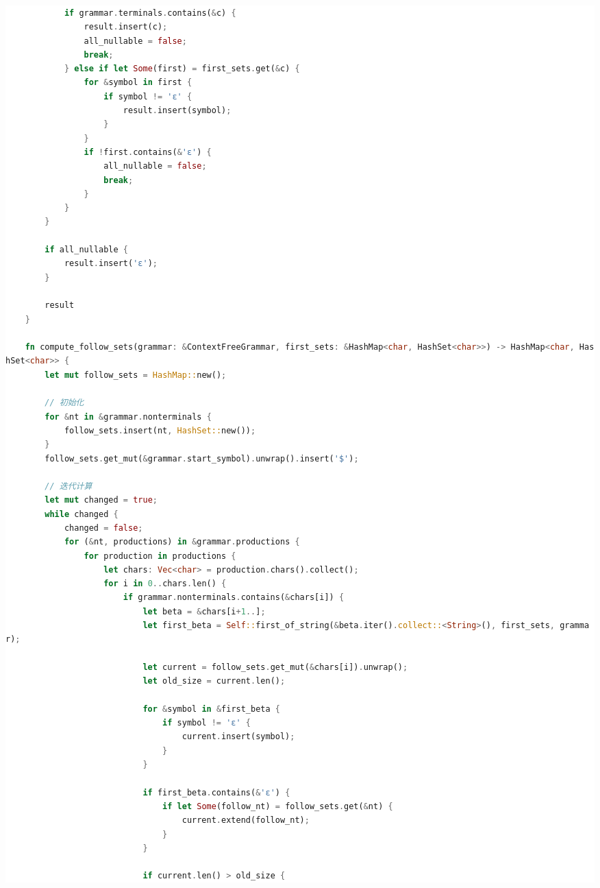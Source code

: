 ```rust
            if grammar.terminals.contains(&c) {
                result.insert(c);
                all_nullable = false;
                break;
            } else if let Some(first) = first_sets.get(&c) {
                for &symbol in first {
                    if symbol != 'ε' {
                        result.insert(symbol);
                    }
                }
                if !first.contains(&'ε') {
                    all_nullable = false;
                    break;
                }
            }
        }
        
        if all_nullable {
            result.insert('ε');
        }
        
        result
    }
    
    fn compute_follow_sets(grammar: &ContextFreeGrammar, first_sets: &HashMap<char, HashSet<char>>) -> HashMap<char, HashSet<char>> {
        let mut follow_sets = HashMap::new();
        
        // 初始化
        for &nt in &grammar.nonterminals {
            follow_sets.insert(nt, HashSet::new());
        }
        follow_sets.get_mut(&grammar.start_symbol).unwrap().insert('$');
        
        // 迭代计算
        let mut changed = true;
        while changed {
            changed = false;
            for (&nt, productions) in &grammar.productions {
                for production in productions {
                    let chars: Vec<char> = production.chars().collect();
                    for i in 0..chars.len() {
                        if grammar.nonterminals.contains(&chars[i]) {
                            let beta = &chars[i+1..];
                            let first_beta = Self::first_of_string(&beta.iter().collect::<String>(), first_sets, grammar);
                            
                            let current = follow_sets.get_mut(&chars[i]).unwrap();
                            let old_size = current.len();
                            
                            for &symbol in &first_beta {
                                if symbol != 'ε' {
                                    current.insert(symbol);
                                }
                            }
                            
                            if first_beta.contains(&'ε') {
                                if let Some(follow_nt) = follow_sets.get(&nt) {
                                    current.extend(follow_nt);
                                }
                            }
                            
                            if current.len() > old_size {
```